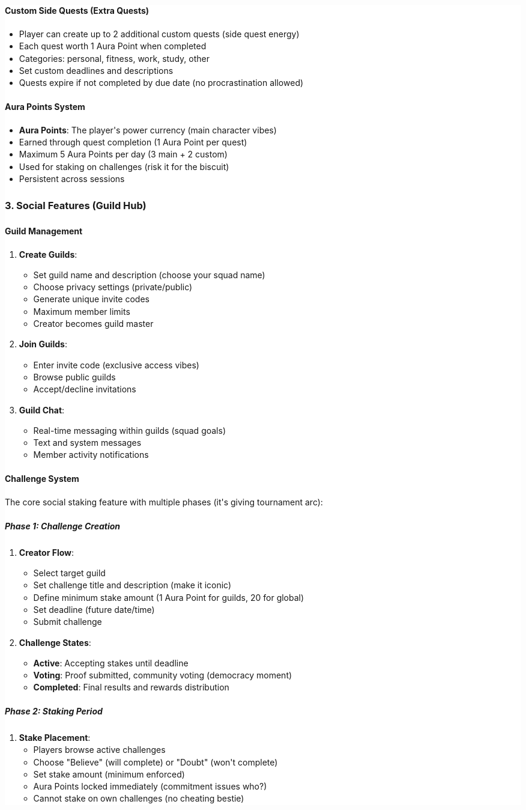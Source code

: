 #### Custom Side Quests (Extra Quests)
- Player can create up to 2 additional custom quests (side quest energy)
- Each quest worth 1 Aura Point when completed
- Categories: personal, fitness, work, study, other
- Set custom deadlines and descriptions
- Quests expire if not completed by due date (no procrastination allowed)

#### Aura Points System
- **Aura Points**: The player's power currency (main character vibes)
- Earned through quest completion (1 Aura Point per quest)
- Maximum 5 Aura Points per day (3 main + 2 custom)
- Used for staking on challenges (risk it for the biscuit)
- Persistent across sessions

### 3. Social Features (Guild Hub)

#### Guild Management
1. **Create Guilds**:
   - Set guild name and description (choose your squad name)
   - Choose privacy settings (private/public)
   - Generate unique invite codes
   - Maximum member limits
   - Creator becomes guild master

2. **Join Guilds**:
   - Enter invite code (exclusive access vibes)
   - Browse public guilds
   - Accept/decline invitations

3. **Guild Chat**:
   - Real-time messaging within guilds (squad goals)
   - Text and system messages
   - Member activity notifications

#### Challenge System
The core social staking feature with multiple phases (it's giving tournament arc):

##### Phase 1: Challenge Creation
1. **Creator Flow**:
   - Select target guild
   - Set challenge title and description (make it iconic)
   - Define minimum stake amount (1 Aura Point for guilds, 20 for global)
   - Set deadline (future date/time)
   - Submit challenge

2. **Challenge States**:
   - **Active**: Accepting stakes until deadline
   - **Voting**: Proof submitted, community voting (democracy moment)
   - **Completed**: Final results and rewards distribution

##### Phase 2: Staking Period
1. **Stake Placement**:
   - Players browse active challenges
   - Choose "Believe" (will complete) or "Doubt" (won't complete)
   - Set stake amount (minimum enforced)
   - Aura Points locked immediately (commitment issues who?)
   - Cannot stake on own challenges (no cheating bestie)
